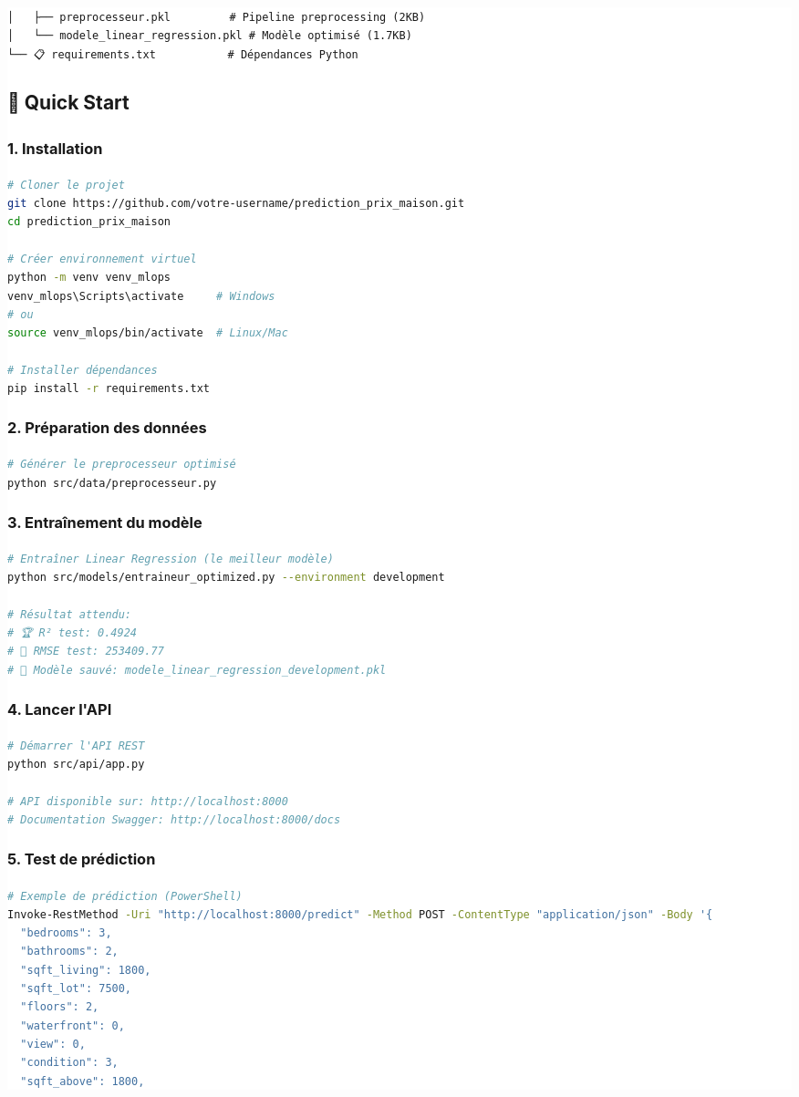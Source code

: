 ```
│   ├── preprocesseur.pkl         # Pipeline preprocessing (2KB)
│   └── modele_linear_regression.pkl # Modèle optimisé (1.7KB)
└── 📋 requirements.txt           # Dépendances Python
```

## 🚀 **Quick Start**

### **1. Installation**
```bash
# Cloner le projet
git clone https://github.com/votre-username/prediction_prix_maison.git
cd prediction_prix_maison

# Créer environnement virtuel
python -m venv venv_mlops
venv_mlops\Scripts\activate     # Windows
# ou
source venv_mlops/bin/activate  # Linux/Mac

# Installer dépendances
pip install -r requirements.txt
```

### **2. Préparation des données**
```bash
# Générer le preprocesseur optimisé
python src/data/preprocesseur.py
```

### **3. Entraînement du modèle**
```bash
# Entraîner Linear Regression (le meilleur modèle)
python src/models/entraineur_optimized.py --environment development

# Résultat attendu:
# 🏆 R² test: 0.4924
# 🎯 RMSE test: 253409.77
# 💾 Modèle sauvé: modele_linear_regression_development.pkl
```

### **4. Lancer l'API**
```bash
# Démarrer l'API REST
python src/api/app.py

# API disponible sur: http://localhost:8000
# Documentation Swagger: http://localhost:8000/docs
```

### **5. Test de prédiction**
```bash
# Exemple de prédiction (PowerShell)
Invoke-RestMethod -Uri "http://localhost:8000/predict" -Method POST -ContentType "application/json" -Body '{
  "bedrooms": 3,
  "bathrooms": 2,
  "sqft_living": 1800,
  "sqft_lot": 7500,
  "floors": 2,
  "waterfront": 0,
  "view": 0,
  "condition": 3,
  "sqft_above": 1800,
```